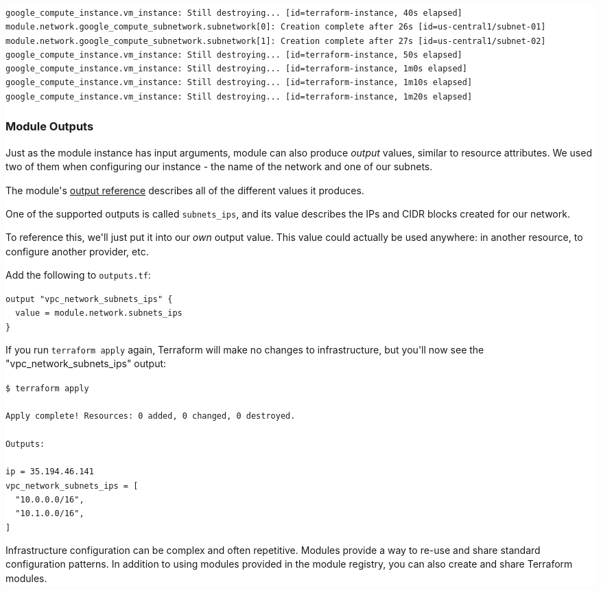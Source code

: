 ```raw
google_compute_instance.vm_instance: Still destroying... [id=terraform-instance, 40s elapsed]
module.network.google_compute_subnetwork.subnetwork[0]: Creation complete after 26s [id=us-central1/subnet-01]
module.network.google_compute_subnetwork.subnetwork[1]: Creation complete after 27s [id=us-central1/subnet-02]
google_compute_instance.vm_instance: Still destroying... [id=terraform-instance, 50s elapsed]
google_compute_instance.vm_instance: Still destroying... [id=terraform-instance, 1m0s elapsed]
google_compute_instance.vm_instance: Still destroying... [id=terraform-instance, 1m10s elapsed]
google_compute_instance.vm_instance: Still destroying... [id=terraform-instance, 1m20s elapsed]
```

### Module Outputs

Just as the module instance has input arguments, module can also produce
_output_ values, similar to resource attributes. We used two of them when
configuring our instance - the name of the network and one of our subnets.

The module's [output
reference](https://registry.terraform.io/modules/terraform-google-modules/network/google/1.1.0?tab=outputs)
describes all of the different values it produces.

One of the supported outputs is called `subnets_ips`, and its value describes
the IPs and CIDR blocks created for our network.

To reference this, we'll just put it into our _own_ output value. This
value could actually be used anywhere: in another resource, to configure
another provider, etc.

Add the following to `outputs.tf`:

```hcl
output "vpc_network_subnets_ips" {
  value = module.network.subnets_ips
}
```

If you run `terraform apply` again, Terraform will make no changes to
infrastructure, but you'll now see the "vpc_network_subnets_ips" output:

```raw
$ terraform apply

Apply complete! Resources: 0 added, 0 changed, 0 destroyed.

Outputs:

ip = 35.194.46.141
vpc_network_subnets_ips = [
  "10.0.0.0/16",
  "10.1.0.0/16",
]
```

Infrastructure configuration can be complex and often repetitive. Modules
provide a way to re-use and share standard configuration patterns. In addition
to using modules provided in the module registry, you can also create and share
Terraform modules.
